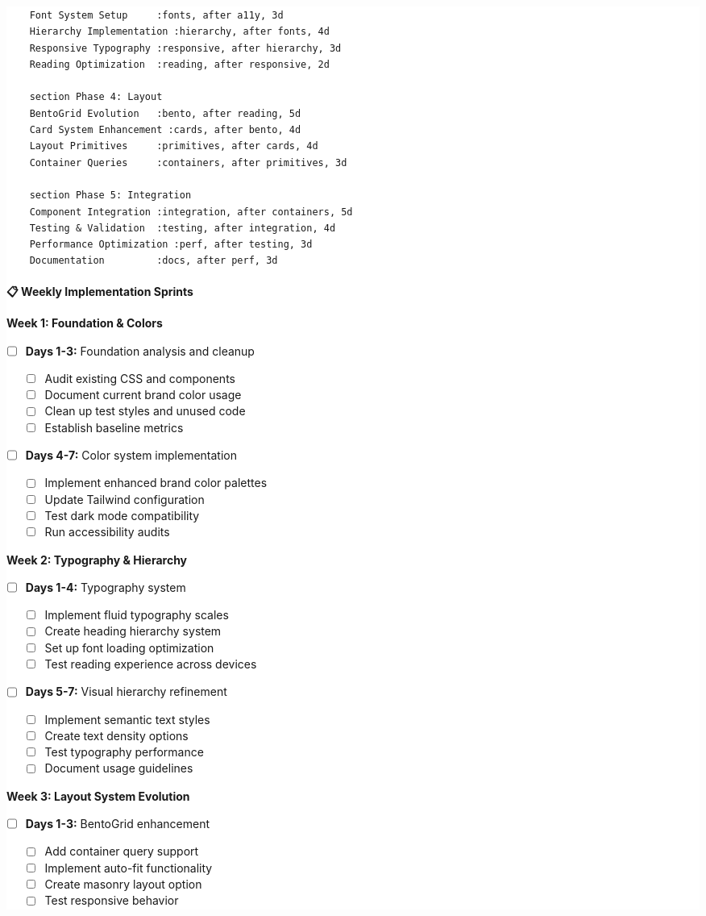 ```mermaid
    Font System Setup     :fonts, after a11y, 3d
    Hierarchy Implementation :hierarchy, after fonts, 4d
    Responsive Typography :responsive, after hierarchy, 3d
    Reading Optimization  :reading, after responsive, 2d

    section Phase 4: Layout
    BentoGrid Evolution   :bento, after reading, 5d
    Card System Enhancement :cards, after bento, 4d
    Layout Primitives     :primitives, after cards, 4d
    Container Queries     :containers, after primitives, 3d

    section Phase 5: Integration
    Component Integration :integration, after containers, 5d
    Testing & Validation  :testing, after integration, 4d
    Performance Optimization :perf, after testing, 3d
    Documentation         :docs, after perf, 3d
```

#### 📋 **Weekly Implementation Sprints**

**Week 1: Foundation & Colors**

- [ ] **Days 1-3:** Foundation analysis and cleanup

  - [ ] Audit existing CSS and components
  - [ ] Document current brand color usage
  - [ ] Clean up test styles and unused code
  - [ ] Establish baseline metrics

- [ ] **Days 4-7:** Color system implementation
  - [ ] Implement enhanced brand color palettes
  - [ ] Update Tailwind configuration
  - [ ] Test dark mode compatibility
  - [ ] Run accessibility audits

**Week 2: Typography & Hierarchy**

- [ ] **Days 1-4:** Typography system

  - [ ] Implement fluid typography scales
  - [ ] Create heading hierarchy system
  - [ ] Set up font loading optimization
  - [ ] Test reading experience across devices

- [ ] **Days 5-7:** Visual hierarchy refinement
  - [ ] Implement semantic text styles
  - [ ] Create text density options
  - [ ] Test typography performance
  - [ ] Document usage guidelines

**Week 3: Layout System Evolution**

- [ ] **Days 1-3:** BentoGrid enhancement

  - [ ] Add container query support
  - [ ] Implement auto-fit functionality
  - [ ] Create masonry layout option
  - [ ] Test responsive behavior

